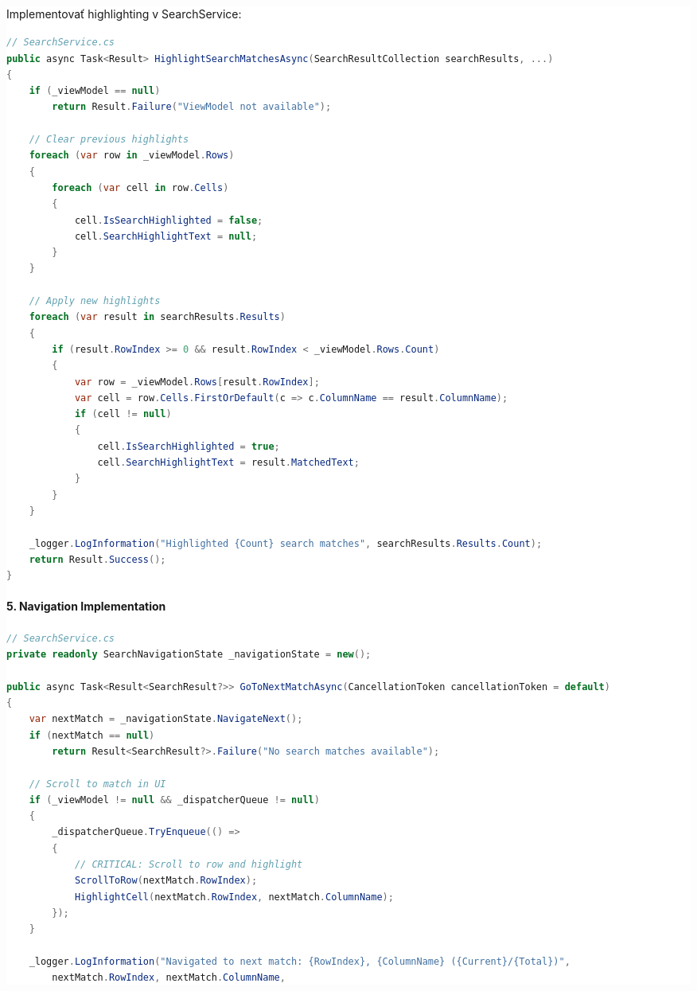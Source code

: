Implementovať highlighting v SearchService:

```csharp
// SearchService.cs
public async Task<Result> HighlightSearchMatchesAsync(SearchResultCollection searchResults, ...)
{
    if (_viewModel == null)
        return Result.Failure("ViewModel not available");

    // Clear previous highlights
    foreach (var row in _viewModel.Rows)
    {
        foreach (var cell in row.Cells)
        {
            cell.IsSearchHighlighted = false;
            cell.SearchHighlightText = null;
        }
    }

    // Apply new highlights
    foreach (var result in searchResults.Results)
    {
        if (result.RowIndex >= 0 && result.RowIndex < _viewModel.Rows.Count)
        {
            var row = _viewModel.Rows[result.RowIndex];
            var cell = row.Cells.FirstOrDefault(c => c.ColumnName == result.ColumnName);
            if (cell != null)
            {
                cell.IsSearchHighlighted = true;
                cell.SearchHighlightText = result.MatchedText;
            }
        }
    }

    _logger.LogInformation("Highlighted {Count} search matches", searchResults.Results.Count);
    return Result.Success();
}
```

#### 5. **Navigation Implementation**

```csharp
// SearchService.cs
private readonly SearchNavigationState _navigationState = new();

public async Task<Result<SearchResult?>> GoToNextMatchAsync(CancellationToken cancellationToken = default)
{
    var nextMatch = _navigationState.NavigateNext();
    if (nextMatch == null)
        return Result<SearchResult?>.Failure("No search matches available");

    // Scroll to match in UI
    if (_viewModel != null && _dispatcherQueue != null)
    {
        _dispatcherQueue.TryEnqueue(() =>
        {
            // CRITICAL: Scroll to row and highlight
            ScrollToRow(nextMatch.RowIndex);
            HighlightCell(nextMatch.RowIndex, nextMatch.ColumnName);
        });
    }

    _logger.LogInformation("Navigated to next match: {RowIndex}, {ColumnName} ({Current}/{Total})",
        nextMatch.RowIndex, nextMatch.ColumnName,
```